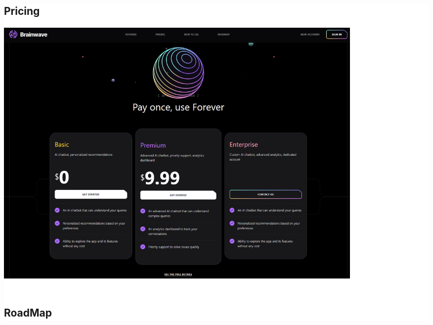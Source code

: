   <h2>Pricing</h2>
  <img src="./public/ReadmeImages/PricingSection.png" width="700" alt="Pricing">
  <br><br>
  <h2>RoadMap</h2>